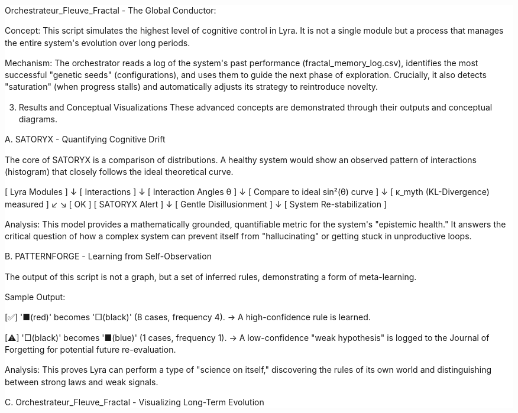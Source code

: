 ```python

```

Orchestrateur_Fleuve_Fractal - The Global Conductor:

Concept: This script simulates the highest level of cognitive control in Lyra. It is not a single module but a process that manages the entire system's evolution over long periods.

Mechanism: The orchestrator reads a log of the system's past performance (fractal_memory_log.csv), identifies the most successful "genetic seeds" (configurations), and uses them to guide the next phase of exploration. Crucially, it also detects "saturation" (when progress stalls) and automatically adjusts its strategy to reintroduce novelty.

3. Results and Conceptual Visualizations
These advanced concepts are demonstrated through their outputs and conceptual diagrams.

A. SATORYX - Quantifying Cognitive Drift

The core of SATORYX is a comparison of distributions. A healthy system would show an observed pattern of interactions (histogram) that closely follows the ideal theoretical curve.

 [ Lyra Modules ]
        ↓
  [ Interactions ]
        ↓
  [ Interaction Angles θ ]
        ↓
[ Compare to ideal sin²(θ) curve ]
        ↓
 [ κ_myth (KL-Divergence) measured ]
    ↙        ↘
 [ OK ]    [ SATORYX Alert ]
             ↓
   [ Gentle Disillusionment ]
             ↓
 [ System Re-stabilization ]

Analysis: This model provides a mathematically grounded, quantifiable metric for the system's "epistemic health." It answers the critical question of how a complex system can prevent itself from "hallucinating" or getting stuck in unproductive loops.

B. PATTERNFORGE - Learning from Self-Observation

The output of this script is not a graph, but a set of inferred rules, demonstrating a form of meta-learning.

Sample Output:

[✅] '■(red)' becomes '□(black)' (8 cases, frequency 4). -> A high-confidence rule is learned.

[⚠️] '□(black)' becomes '■(blue)' (1 cases, frequency 1). -> A low-confidence "weak hypothesis" is logged to the Journal of Forgetting for potential future re-evaluation.

Analysis: This proves Lyra can perform a type of "science on itself," discovering the rules of its own world and distinguishing between strong laws and weak signals.

C. Orchestrateur_Fleuve_Fractal - Visualizing Long-Term Evolution
